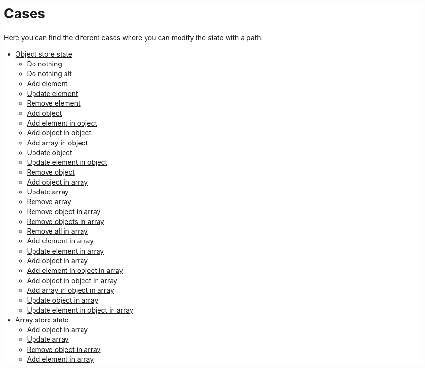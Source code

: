 # Cases
Here you can find the diferent cases where you can modify the state with a path.

- [Object store state](https://github.com/appfeel/path-reducer/blob/master/CASES.md#object-store-state)
  - [Do nothing](https://github.com/appfeel/path-reducer/blob/master/CASES.md#do-nothing-action)
  - [Do nothing alt](https://github.com/appfeel/path-reducer/blob/master/CASES.md#do-nothing-alt-action)
  - [Add element](https://github.com/appfeel/path-reducer/blob/master/CASES.md#add-element-action)
  - [Update element](https://github.com/appfeel/path-reducer/blob/master/CASES.md#update-element-action)
  - [Remove element](https://github.com/appfeel/path-reducer/blob/master/CASES.md#remove-element-action)
  - [Add object](https://github.com/appfeel/path-reducer/blob/master/CASES.md#add-object-action)
  - [Add element in object](https://github.com/appfeel/path-reducer/blob/master/CASES.md#add-element-in-object-action)
  - [Add object in object](https://github.com/appfeel/path-reducer/blob/master/CASES.md#add-object-in-object-action)
  - [Add array in object](https://github.com/appfeel/path-reducer/blob/master/CASES.md#add-array-in-object-action)
  - [Update object](https://github.com/appfeel/path-reducer/blob/master/CASES.md#update-object-action)
  - [Update element in object](https://github.com/appfeel/path-reducer/blob/master/CASES.md#update-element-in-object-action)
  - [Remove object](https://github.com/appfeel/path-reducer/blob/master/CASES.md#remove-object-action)
  - [Add object in array](https://github.com/appfeel/path-reducer/blob/master/CASES.md#add-object-in-array-action)
  - [Update array](https://github.com/appfeel/path-reducer/blob/master/CASES.md#update-array-action)
  - [Remove array](https://github.com/appfeel/path-reducer/blob/master/CASES.md#remove-array-action)
  - [Remove object in array](https://github.com/appfeel/path-reducer/blob/master/CASES.md#remove-object-in-array-action)
  - [Remove objects in array](https://github.com/appfeel/path-reducer/blob/master/CASES.md#remove-objects-in-array-action)
  - [Remove all in array](https://github.com/appfeel/path-reducer/blob/master/CASES.md#remove-all-in-array-action)
  - [Add element in array](https://github.com/appfeel/path-reducer/blob/master/CASES.md#add-element-in-array-action)
  - [Update element in array](https://github.com/appfeel/path-reducer/blob/master/CASES.md#update-element-in-array-action)
  - [Add object in array](https://github.com/appfeel/path-reducer/blob/master/CASES.md#add-object-in-array-action)
  - [Add element in object in array](https://github.com/appfeel/path-reducer/blob/master/CASES.md#add-element-in-object-in-array-action)
  - [Add object in object in array](https://github.com/appfeel/path-reducer/blob/master/CASES.md#add-object-in-object-in-array-action)
  - [Add array in object in array](https://github.com/appfeel/path-reducer/blob/master/CASES.md#add-array-in-object-in-array-action)
  - [Update object in array](https://github.com/appfeel/path-reducer/blob/master/CASES.md#update-object-in-array-action)
  - [Update element in object in array](https://github.com/appfeel/path-reducer/blob/master/CASES.md#update-element-in-object-in-array-action)
- [Array store state](https://github.com/appfeel/path-reducer/blob/master/CASES.md#array-store-state)
  - [Add object in array](https://github.com/appfeel/path-reducer/blob/master/CASES.md#add-object-in-array-action)
  - [Update array](https://github.com/appfeel/path-reducer/blob/master/CASES.md#update-array-action)
  - [Remove object in array](https://github.com/appfeel/path-reducer/blob/master/CASES.md#remove-object-in-array-action)
  - [Add element in array](https://github.com/appfeel/path-reducer/blob/master/CASES.md#add-element-in-array-action)